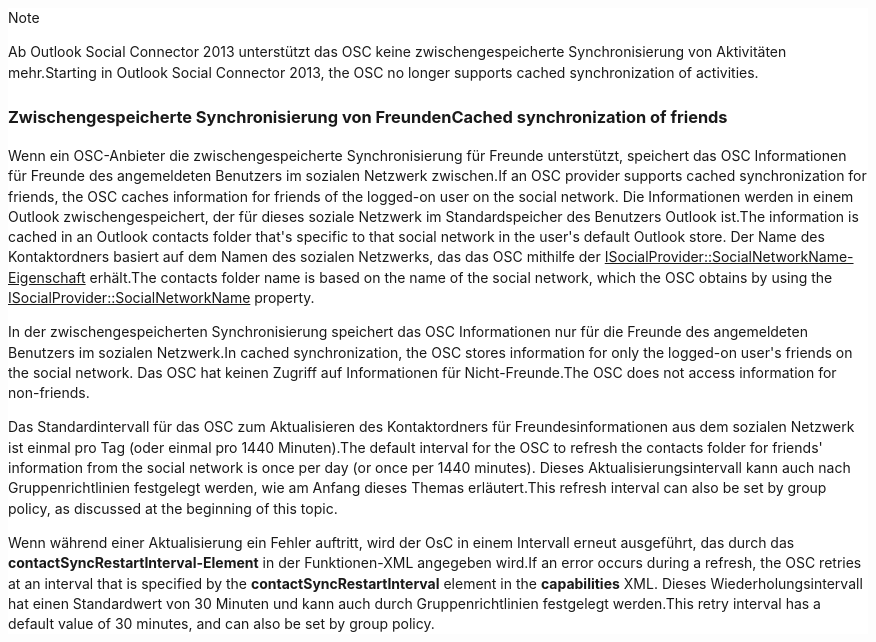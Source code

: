 > [!NOTE]
> <span data-ttu-id="0bf7c-123">Ab Outlook Social Connector 2013 unterstützt das OSC keine zwischengespeicherte Synchronisierung von Aktivitäten mehr.</span><span class="sxs-lookup"><span data-stu-id="0bf7c-123">Starting in Outlook Social Connector 2013, the OSC no longer supports cached synchronization of activities.</span></span> 
  
### <a name="cached-synchronization-of-friends"></a><span data-ttu-id="0bf7c-124">Zwischengespeicherte Synchronisierung von Freunden</span><span class="sxs-lookup"><span data-stu-id="0bf7c-124">Cached synchronization of friends</span></span>

<span data-ttu-id="0bf7c-125">Wenn ein OSC-Anbieter die zwischengespeicherte Synchronisierung für Freunde unterstützt, speichert das OSC Informationen für Freunde des angemeldeten Benutzers im sozialen Netzwerk zwischen.</span><span class="sxs-lookup"><span data-stu-id="0bf7c-125">If an OSC provider supports cached synchronization for friends, the OSC caches information for friends of the logged-on user on the social network.</span></span> <span data-ttu-id="0bf7c-126">Die Informationen werden in einem Outlook zwischengespeichert, der für dieses soziale Netzwerk im Standardspeicher des Benutzers Outlook ist.</span><span class="sxs-lookup"><span data-stu-id="0bf7c-126">The information is cached in an Outlook contacts folder that's specific to that social network in the user's default Outlook store.</span></span> <span data-ttu-id="0bf7c-127">Der Name des Kontaktordners basiert auf dem Namen des sozialen Netzwerks, das das OSC mithilfe der [ISocialProvider::SocialNetworkName-Eigenschaft](isocialprovider-socialnetworkname.md) erhält.</span><span class="sxs-lookup"><span data-stu-id="0bf7c-127">The contacts folder name is based on the name of the social network, which the OSC obtains by using the [ISocialProvider::SocialNetworkName](isocialprovider-socialnetworkname.md) property.</span></span> 
  
<span data-ttu-id="0bf7c-128">In der zwischengespeicherten Synchronisierung speichert das OSC Informationen nur für die Freunde des angemeldeten Benutzers im sozialen Netzwerk.</span><span class="sxs-lookup"><span data-stu-id="0bf7c-128">In cached synchronization, the OSC stores information for only the logged-on user's friends on the social network.</span></span> <span data-ttu-id="0bf7c-129">Das OSC hat keinen Zugriff auf Informationen für Nicht-Freunde.</span><span class="sxs-lookup"><span data-stu-id="0bf7c-129">The OSC does not access information for non-friends.</span></span>
  
<span data-ttu-id="0bf7c-130">Das Standardintervall für das OSC zum Aktualisieren des Kontaktordners für Freundesinformationen aus dem sozialen Netzwerk ist einmal pro Tag (oder einmal pro 1440 Minuten).</span><span class="sxs-lookup"><span data-stu-id="0bf7c-130">The default interval for the OSC to refresh the contacts folder for friends' information from the social network is once per day (or once per 1440 minutes).</span></span> <span data-ttu-id="0bf7c-131">Dieses Aktualisierungsintervall kann auch nach Gruppenrichtlinien festgelegt werden, wie am Anfang dieses Themas erläutert.</span><span class="sxs-lookup"><span data-stu-id="0bf7c-131">This refresh interval can also be set by group policy, as discussed at the beginning of this topic.</span></span>
  
<span data-ttu-id="0bf7c-132">Wenn während einer Aktualisierung ein Fehler auftritt, wird der OsC in einem Intervall erneut ausgeführt,  das durch das **contactSyncRestartInterval-Element** in der Funktionen-XML angegeben wird.</span><span class="sxs-lookup"><span data-stu-id="0bf7c-132">If an error occurs during a refresh, the OSC retries at an interval that is specified by the **contactSyncRestartInterval** element in the **capabilities** XML.</span></span> <span data-ttu-id="0bf7c-133">Dieses Wiederholungsintervall hat einen Standardwert von 30 Minuten und kann auch durch Gruppenrichtlinien festgelegt werden.</span><span class="sxs-lookup"><span data-stu-id="0bf7c-133">This retry interval has a default value of 30 minutes, and can also be set by group policy.</span></span> 
  